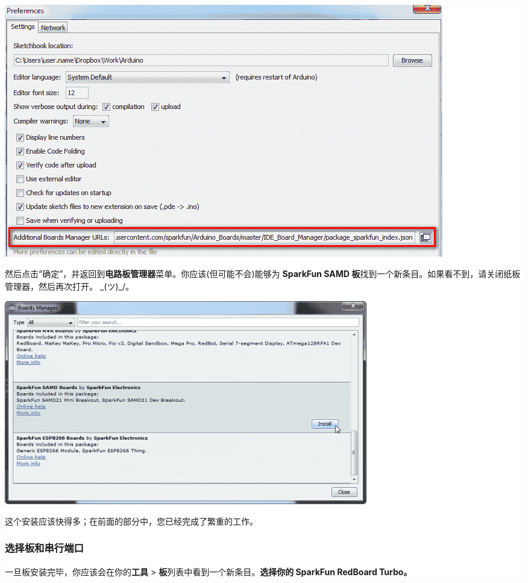 [![Arduino IDE Preferences Additional Moard Manager URLs](img/e8ef17c9cfeac0c0fd4fbc6d147117ac.png)](https://cdn.sparkfun.com/assets/learn_tutorials/4/5/4/arduino-board-add.png)

然后点击“确定”，并返回到**电路板管理器**菜单。你应该(但可能不会)能够为 **SparkFun SAMD 板**找到一个新条目。如果看不到，请关闭纸板管理器，然后再次打开。 \_(ツ)_/。

[![Installing the SparkFun SAMD Boards](img/3fbb560a37b65993c10b158352ec59cc.png)](https://cdn.sparkfun.com/assets/learn_tutorials/4/5/4/sparkfun-arduino-board-install.png)

这个安装应该快得多；在前面的部分中，您已经完成了繁重的工作。

### 选择板和串行端口

一旦板安装完毕，你应该会在你的**工具** > **板**列表中看到一个新条目。**选择你的 SparkFun RedBoard Turbo。**
